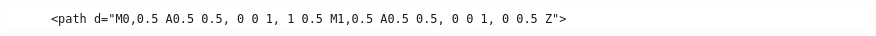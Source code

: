 












  
  



</div></div></div><div class="fe-block fe-block-9c54905bad843ea59fbd"><div class="sqs-block image-block sqs-block-image sqs-stretched" data-aspect-ratio="100" data-block-type="5" id="block-9c54905bad843ea59fbd"><div class="sqs-block-content">






























  <svg data-image-mask-id="9c54905bad843ea59fbd" width="0" height="0" style="position: absolute;">
    <defs>
      <clipPath id="9c54905bad843ea59fbd" clipPathUnits="objectBoundingBox">
        

        

        

        
          <path d="M0,0.5 A0.5 0.5, 0 0 1, 1 0.5 M1,0.5 A0.5 0.5, 0 0 1, 0 0.5 Z">
        

        

        

        

        

        

        

        

        

        

        

        

        
